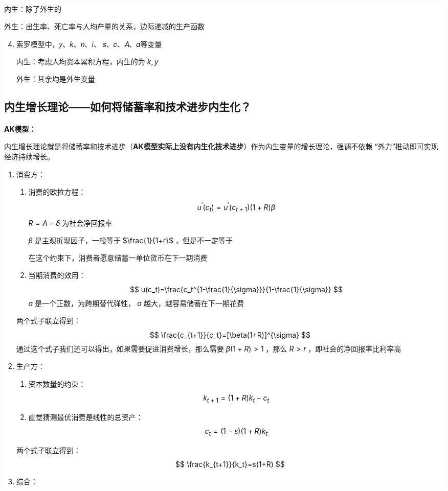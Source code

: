    内生：除了外生的

   外生：出生率、死亡率与人均产量的关系，边际递减的生产函数

4. 索罗模型中，𝑦、𝑘、𝑛、𝑖、 𝑠、𝑐、𝐴、𝛼等变量

   内生：考虑人均资本累积方程，内生的为 $k,y$

   外生：其余均是外生变量

## 内生增长理论——如何将储蓄率和技术进步内生化？

**AK模型：**

内生增长理论就是将储蓄率和技术进步（**AK模型实际上没有内生化技术进步**）作为内生变量的增长理论，强调不依赖 “外力”推动即可实现经济持续增长。

1. 消费方：

   1. 消费的欧拉方程：
      $$
      u^{'}(c_t)=u^{'}(c_{t+1})(1+R)\beta
      $$
      $R=A-\delta$ 为社会净回报率

      $\beta$ 是主观折现因子，一般等于 $\frac{1}{1+r}$ ，但是不一定等于

      在这个约束下，消费者愿意储蓄一单位货币在下一期消费

   2. 当期消费的效用：
      $$
      u(c_t)=\frac{c_t^{1-\frac{1}{\sigma}}}{1-\frac{1}{\sigma}}
      $$
      $\sigma$ 是一个正数，为跨期替代弹性， $\sigma$ 越大，越容易储蓄在下一期花费

   两个式子联立得到：
   $$
   \frac{c_{t+1}}{c_t}=[\beta(1+R)]^{\sigma}
   $$
   通过这个式子我们还可以得出，如果需要促进消费增长，那么需要 $\beta(1+R)>1$ ，那么 $R>r$ ，即社会的净回报率比利率高

2. 生产方：

   1. 资本数量的约束：
      $$
      k_{t+1}=(1+R)k_t-c_t
      $$
      
   2. 直觉猜测最优消费是线性的总资产：
      $$
      c_t=(1-s)(1+R)k_t
      $$
   
   两个式子联立得到：
   $$
   \frac{k_{t+1}}{k_t}=s(1+R)
   $$
   
3. 综合：
